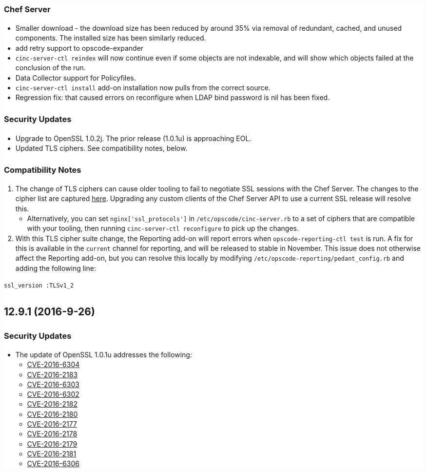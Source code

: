 ### Chef Server
- Smaller download - the download size has been reduced by around 35% via removal of redundant, cached, and unused components. The installed size has been similarly reduced.
- add retry support to opscode-expander
- `cinc-server-ctl reindex` will now continue even if some objects are
  not indexable, and will show which objects failed at the conclusion
  of the run.
- Data Collector support for Policyfiles.
- `cinc-server-ctl install` add-on installation now pulls from the
  correct source.
- Regression fix: that caused errors on reconfigure when LDAP bind password
  is nil has been fixed.

### Security Updates

* Upgrade to OpenSSL 1.0.2j.  The prior release (1.0.1u) is approaching EOL.
* Updated TLS ciphers. See compatibility notes, below.

### Compatibility Notes

1. The change of TLS ciphers can cause older tooling to fail to negotiate
   SSL sessions with the Chef Server. The changes to the cipher list are
   captured [here](https://github.com/chef/cinc-server/pull/918#issuecomment-244430458).
   Upgrading any custom clients of the Chef Server API to use a current SSL
   release will resolve this.
   * Alternatively, you can set `nginx['ssl_protocols']` in
     `/etc/opscode/cinc-server.rb` to a set of ciphers that are
     compatible with your tooling, then running `cinc-server-ctl
     reconfigure` to pick up the changes.
2. With this TLS cipher suite change, the Reporting add-on will report
   errors when `opscode-reporting-ctl test` is run.  A fix for this is
   available in the `current` channel for reporting, and will be
   released to stable in November. This issue does not otherwise affect the
   Reporting add-on, but you can resolve this locally by modifying
   `/etc/opscode-reporting/pedant_config.rb` and adding the following
   line:
```
ssl_version :TLSv1_2
```

## 12.9.1 (2016-9-26)

### Security Updates

* The update of OpenSSL 1.0.1u addresses the following:
  * [CVE-2016-6304](https://www.openssl.org/news/vulnerabilities.html#2016-6304)
  * [CVE-2016-2183](https://www.openssl.org/news/vulnerabilities.html#2016-2183)
  * [CVE-2016-6303](https://www.openssl.org/news/vulnerabilities.html#2016-6303)
  * [CVE-2016-6302](https://www.openssl.org/news/vulnerabilities.html#2016-6302)
  * [CVE-2016-2182](https://www.openssl.org/news/vulnerabilities.html#2016-2182)
  * [CVE-2016-2180](https://www.openssl.org/news/vulnerabilities.html#2016-2180)
  * [CVE-2016-2177](https://www.openssl.org/news/vulnerabilities.html#2016-2177)
  * [CVE-2016-2178](https://www.openssl.org/news/vulnerabilities.html#2016-2178)
  * [CVE-2016-2179](https://www.openssl.org/news/vulnerabilities.html#2016-2179)
  * [CVE-2016-2181](https://www.openssl.org/news/vulnerabilities.html#2016-2181)
  * [CVE-2016-6306](https://www.openssl.org/news/vulnerabilities.html#2016-6306)
